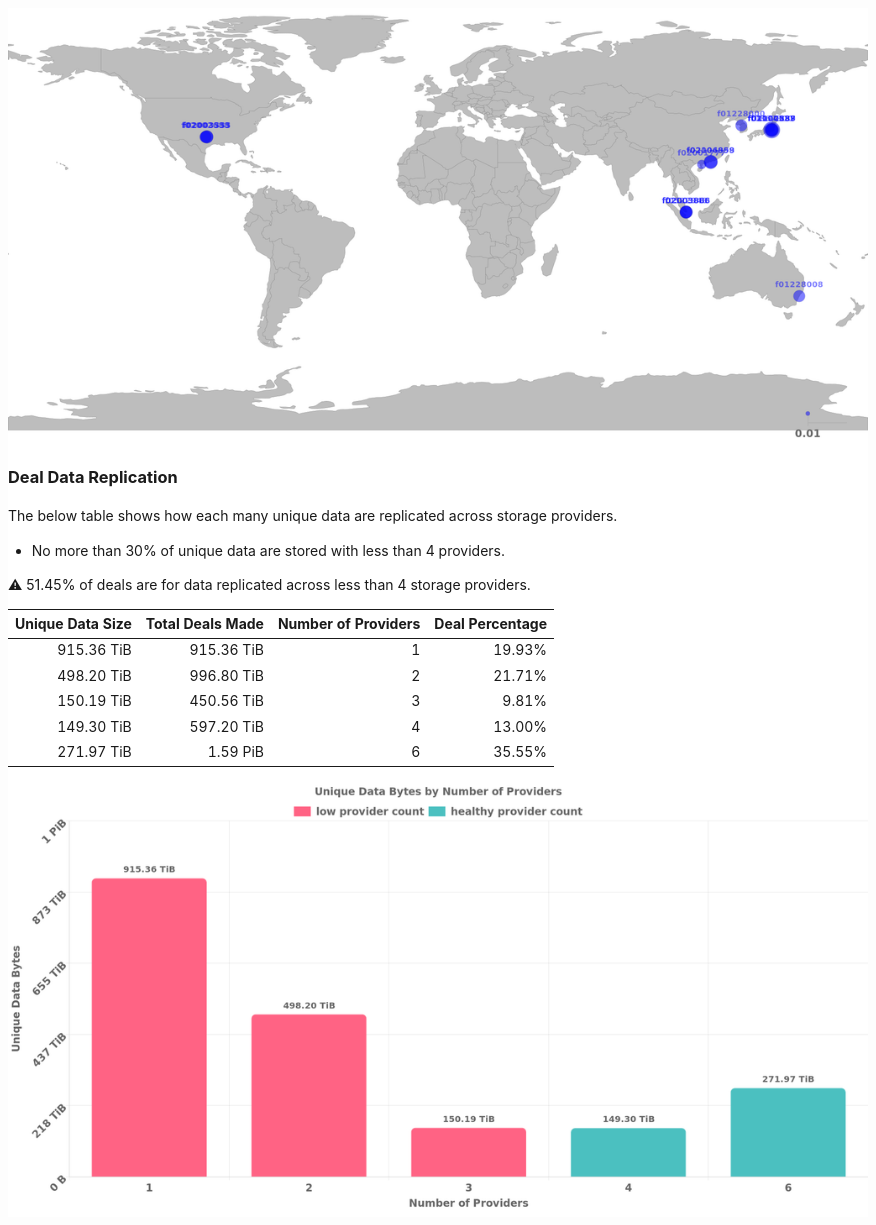 <img src="https://raw.githubusercontent.com/data-preservation-programs/filplus-checker-assets/main/filecoin-project/filecoin-plus-large-datasets/issues/1625/1701246407236.png"/>

### Deal Data Replication
The below table shows how each many unique data are replicated across storage providers.

- No more than 30% of unique data are stored with less than 4 providers.

⚠️ 51.45% of deals are for data replicated across less than 4 storage providers.

| Unique Data Size | Total Deals Made | Number of Providers | Deal Percentage |
| ---------------: | ---------------: | ------------------: | --------------: |
|       915.36 TiB |       915.36 TiB |                   1 |          19.93% |
|       498.20 TiB |       996.80 TiB |                   2 |          21.71% |
|       150.19 TiB |       450.56 TiB |                   3 |           9.81% |
|       149.30 TiB |       597.20 TiB |                   4 |          13.00% |
|       271.97 TiB |         1.59 PiB |                   6 |          35.55% |

<img src="https://raw.githubusercontent.com/data-preservation-programs/filplus-checker-assets/main/filecoin-project/filecoin-plus-large-datasets/issues/1625/1701246407882.png"/>